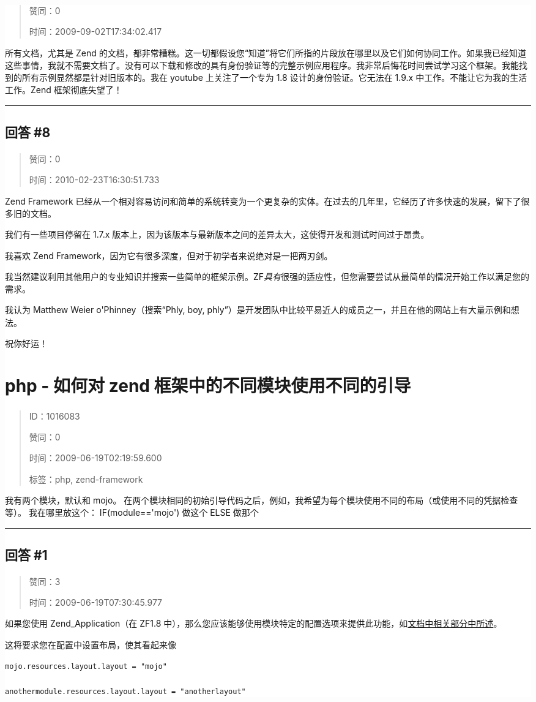 > 赞同：0
> 
> 时间：2009-09-02T17:34:02.417

所有文档，尤其是 Zend 的文档，都非常糟糕。这一切都假设您“知道”将它们所指的片段放在哪里以及它们如何协同工作。如果我已经知道这些事情，我就不需要文档了。没有可以下载和修改的具有身份验证等的完整示例应用程序。我非常后悔花时间尝试学习这个框架。我能找到的所有示例显然都是针对旧版本的。我在 youtube 上关注了一个专为 1.8 设计的身份验证。它无法在 1.9.x 中工作。不能让它为我的生活工作。Zend 框架彻底失望了！

* * *

## 回答 #8

> 赞同：0
> 
> 时间：2010-02-23T16:30:51.733

Zend Framework 已经从一个相对容易访问和简单的系统转变为一个更复杂的实体。在过去的几年里，它经历了许多快速的发展，留下了很多旧的文档。

我们有一些项目停留在 1.7.x 版本上，因为该版本与最新版本之间的差异太大，这使得开发和测试时间过于昂贵。

我喜欢 Zend Framework，因为它有很多深度，但对于初学者来说绝对是一把两刃剑。

我当然建议利用其他用户的专业知识并搜索一些简单的框架示例。ZF*具有*很强的适应性，但您需要尝试从最简单的情况开始工作以满足您的需求。

我认为 Matthew Weier o'Phinney（搜索“Phly, boy, phly”）是开发团队中比较平易近人的成员之一，并且在他的网站上有大量示例和想法。

祝你好运！

# php - 如何对 zend 框架中的不同模块使用不同的引导

> ID：1016083
> 
> 赞同：0
> 
> 时间：2009-06-19T02:19:59.600
> 
> 标签：php, zend-framework

我有两个模块，默认和 mojo。
在两个模块相同的初始引导代码之后，例如，我希望为每个模块使用不同的布局（或使用不同的凭据检查等）。
我在哪里放这个： IF(module=='mojo') 做这个 ELSE 做那个

* * *

## 回答 #1

> 赞同：3
> 
> 时间：2009-06-19T07:30:45.977

如果您使用 Zend_Application（在 ZF1.8 中），那么您应该能够使用模块特定的配置选项来提供此功能，如[文档中相关部分中所述](http://framework.zend.com/manual/en/zend.application.available-resources.html#zend.application.available-resources.modules)。

这将要求您在配置中设置布局，使其看起来像

```
mojo.resources.layout.layout = "mojo"

anothermodule.resources.layout.layout = "anotherlayout" 
```
